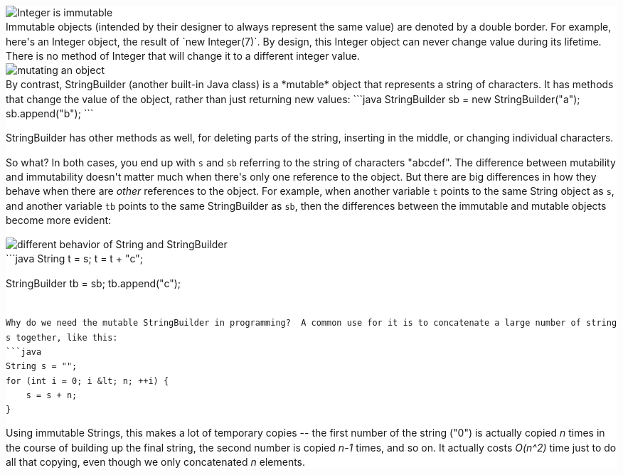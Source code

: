<div class="clearfix"></div>

<div class="panel panel-figure pull-right pull-margin">
<img src="https://dl.dropboxusercontent.com/u/567187/EECE%20210/Images/Debugging/integer.png" alt="Integer is immutable" width="200"></img>
</div>
Immutable objects (intended by their designer to always represent the same value) are denoted by a double border.  For example, here's an Integer object, the result of `new Integer(7)`.  By design, this Integer object can never change value during its lifetime.  There is no method of Integer that will change it to a different integer value.


<div class="clearfix"></div>

<div class="panel panel-figure pull-right pull-margin">
<img src="https://dl.dropboxusercontent.com/u/567187/EECE%20210/Images/Debugging/mutation.png" alt="mutating an object" width="200"></img>
</div>
By contrast, StringBuilder (another built-in Java class) is a *mutable* object that represents a string of characters.  It has methods that change the value of the object, rather than just returning new values:
```java
StringBuilder sb = new StringBuilder("a");
sb.append("b");
```

StringBuilder has other methods as well, for deleting parts of the string, inserting in the middle, or changing individual characters.

So what?  In both cases, you end up with `s` and `sb` referring to the string of characters "abcdef".  The difference between mutability and immutability doesn't matter much when there's only one reference to the object. But there are big differences in how they behave when there are *other* references to the object.  For example, when another variable `t` points to the same String object as `s`, and another variable `tb` points to the same StringBuilder as `sb`, then the differences between the immutable and mutable objects become more evident:
<div class="panel panel-figure pull-right pull-margin">
<img src="https://dl.dropboxusercontent.com/u/567187/EECE%20210/Images/Debugging/string-vs-stringbuilder.png" alt="different behavior of String and StringBuilder" width="500"></img>
</div>
```java
  String t = s;
  t = t + "c";

  StringBuilder tb = sb;
  tb.append("c");
```

Why do we need the mutable StringBuilder in programming?  A common use for it is to concatenate a large number of strings together, like this:
```java
String s = "";
for (int i = 0; i &lt; n; ++i) {
    s = s + n;
}
```

Using immutable Strings, this makes a lot of temporary copies -- the first number of the string ("0") is actually copied *n* times in the course of building up the final string, the second number is copied *n-1* times, and so on.  It actually costs *O(n^2)* time just to do all that copying, even though we only concatenated *n* elements.
